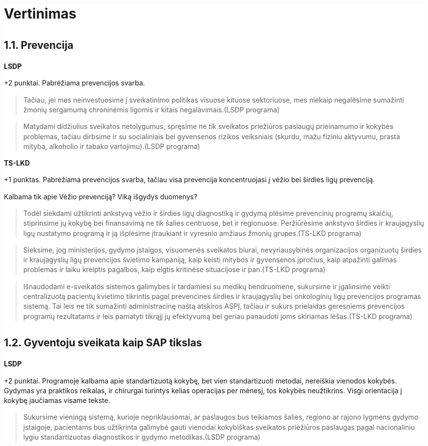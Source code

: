 

# Vertinimas

## 1.1. Prevencija



**LSDP**

+2 punktai. Pabrėžiama prevencijos svarba.

>Tačiau, jei mes neinvestuosime į sveikatinimo politikas visuose kituose sektoriuose, mes niekaip negalėsime sumažinti žmonių sergamumą chroninėmis ligomis ir kitais negalavimais.(LSDP programa)

>Matydami didžiulius sveikatos netolygumus, spręsime ne tik sveikatos priežiūros paslaugų prieinamumo ir kokybės problemas, tačiau dirbsime ir su socialiniais bei gyvensenos rizikos veiksniais (skurdu, mažu fiziniu aktyvumu, prasta mityba, alkoholio ir tabako vartojimu).(LSDP programa)


**TS-LKD**

+1 punktas. Pabrėžiama prevencijos svarba, tačiau visa prevencija koncentruojasi į vėžio bei širdies ligų prevenciją.

Kalbama tik apie Vėžio prevenciją? Viką išgydys duomenys?

>Todėl siekdami užtikrinti ankstyvą vėžio ir širdies ligų diagnostiką ir gydymą plėsime prevencinių programų skaičių, stiprinsime jų kokybę bei finansavimą ne tik šalies centruose, bet ir regionuose. Peržiūrėsime ankstyvo širdies ir kraujagyslių ligų nustatymo programą ir ją išplėsime įtraukiant ir vyresnio amžiaus žmonių grupes.(TS-LKD programa)

>Sieksime, jog ministerijos, gydymo įstaigos, visuomenės sveikatos biurai, nevyriausybinės organizacijos organizuotų širdies ir kraujagyslių ligų prevencijos švietimo kampaniją, kaip keisti mitybos ir gyvensenos įpročius, kaip atpažinti galimas problemas ir laiku kreiptis pagalbos, kaip elgtis kritinėse situacijose ir pan.(TS-LKD programa)

>Išnaudodami e-sveikatos sistemos galimybes ir tardamiesi su medikų bendruomene, sukursime ir įgalinsime veikti centralizuotą pacientų kvietimo tikrintis pagal prevencines širdies ir kraujagyslių bei onkologinių ligų prevencijos programas sistemą. Tai leis ne tik sumažinti administracinę naštą atskiros ASPĮ, tačiau ir sukurs prielaidas geresniems prevencijos programų rezultatams ir leis pamatyti tikrąjį jų efektyvumą bei geriau panaudoti joms skiriamas lėšas.(TS-LKD programa)


## 1.2. Gyventoju sveikata kaip SAP tikslas

**LSDP**

+2 punktai. Programoje kalbama apie standartizuotą kokybę, bet vien standartizuoti metodai, nereiškia vienodos kokybės. Gydymas yra praktikos reikalas, ir chirurgai turintys kelias operacijas per mėnesį, tos kokybės neužtikrins. Visgi orientacija į kokybę jaučiamas visame tekste.

>Sukursime vieningą sistemą, kurioje nepriklausomai, ar paslaugos bus teikiamos šalies, regiono ar rajono lygmens gydymo įstaigoje, pacientams bus užtikrinta galimybė gauti vienodai kokybiškas sveikatos priežiūros paslaugas pagal nacionaliniu lygiu standartizuotas diagnostikos ir gydymo metodikas.(LSDP programa)
